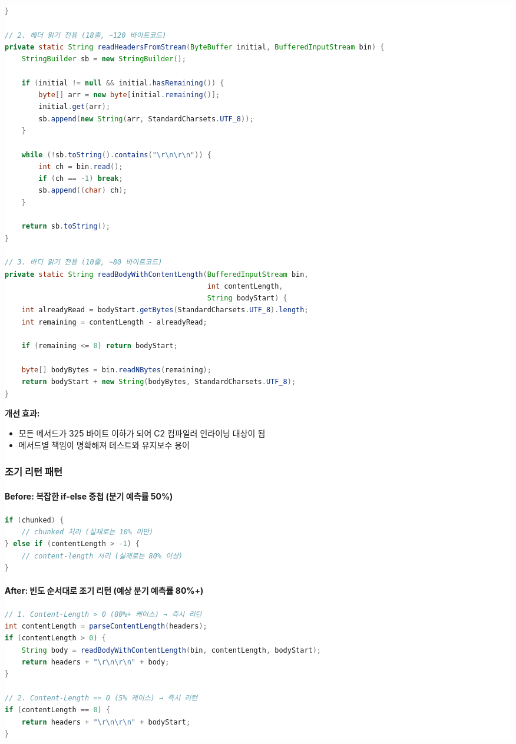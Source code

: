 ```java
}

// 2. 헤더 읽기 전용 (18줄, ~120 바이트코드)
private static String readHeadersFromStream(ByteBuffer initial, BufferedInputStream bin) {
    StringBuilder sb = new StringBuilder();

    if (initial != null && initial.hasRemaining()) {
        byte[] arr = new byte[initial.remaining()];
        initial.get(arr);
        sb.append(new String(arr, StandardCharsets.UTF_8));
    }

    while (!sb.toString().contains("\r\n\r\n")) {
        int ch = bin.read();
        if (ch == -1) break;
        sb.append((char) ch);
    }

    return sb.toString();
}

// 3. 바디 읽기 전용 (10줄, ~80 바이트코드)
private static String readBodyWithContentLength(BufferedInputStream bin,
                                                int contentLength,
                                                String bodyStart) {
    int alreadyRead = bodyStart.getBytes(StandardCharsets.UTF_8).length;
    int remaining = contentLength - alreadyRead;

    if (remaining <= 0) return bodyStart;

    byte[] bodyBytes = bin.readNBytes(remaining);
    return bodyStart + new String(bodyBytes, StandardCharsets.UTF_8);
}
```

**개선 효과:**
- 모든 메서드가 325 바이트 이하가 되어 C2 컴파일러 인라이닝 대상이 됨
- 메서드별 책임이 명확해져 테스트와 유지보수 용이

### 조기 리턴 패턴

#### Before: 복잡한 if-else 중첩 (분기 예측률 50%)
```java
if (chunked) {
    // chunked 처리 (실제로는 10% 미만)
} else if (contentLength > -1) {
    // content-length 처리 (실제로는 80% 이상)
}
```

#### After: 빈도 순서대로 조기 리턴 (예상 분기 예측률 80%+)
```java
// 1. Content-Length > 0 (80%+ 케이스) → 즉시 리턴
int contentLength = parseContentLength(headers);
if (contentLength > 0) {
    String body = readBodyWithContentLength(bin, contentLength, bodyStart);
    return headers + "\r\n\r\n" + body;
}

// 2. Content-Length == 0 (5% 케이스) → 즉시 리턴
if (contentLength == 0) {
    return headers + "\r\n\r\n" + bodyStart;
}

```